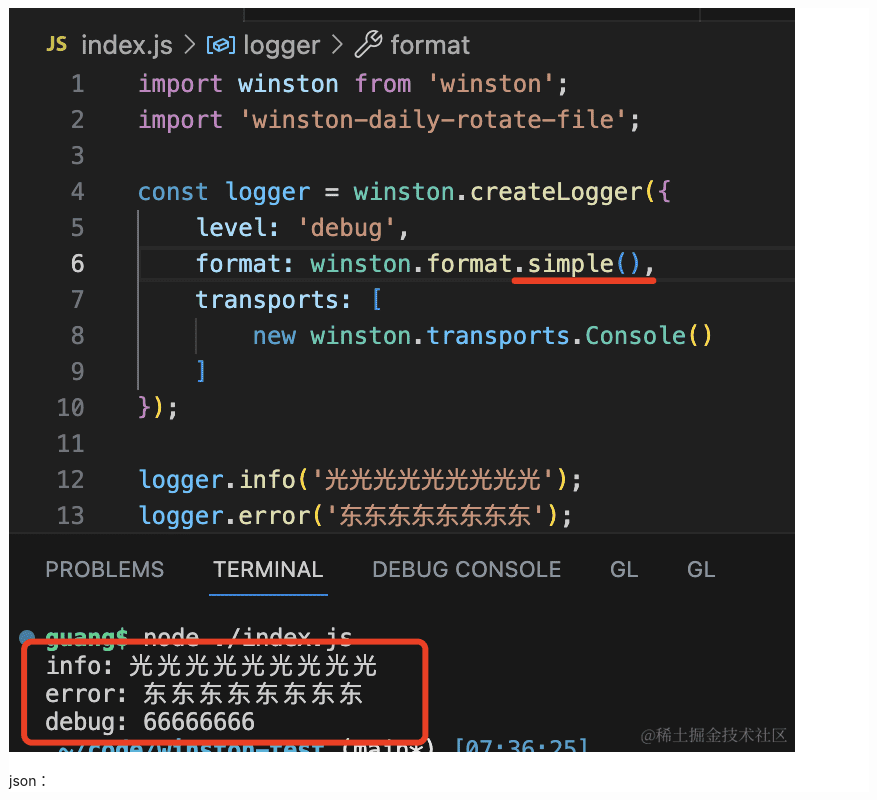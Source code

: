 ![](20-为什么Node里要用Winston打印日志？.assets/8399f03b559e4d35ab022d17bec48d48tplv-k3u1fbpfcp-jj-mark0000q75.png)

json：